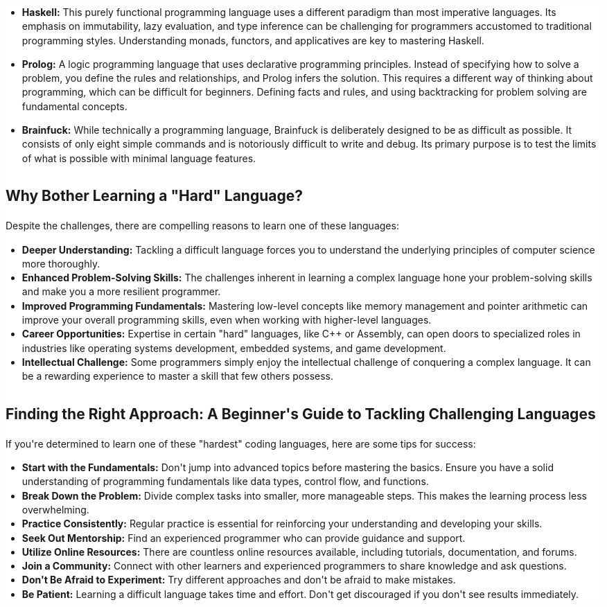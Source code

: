 *   **Haskell:** This purely functional programming language uses a different paradigm than most imperative languages. Its emphasis on immutability, lazy evaluation, and type inference can be challenging for programmers accustomed to traditional programming styles. Understanding monads, functors, and applicatives are key to mastering Haskell.

*   **Prolog:** A logic programming language that uses declarative programming principles. Instead of specifying how to solve a problem, you define the rules and relationships, and Prolog infers the solution. This requires a different way of thinking about programming, which can be difficult for beginners. Defining facts and rules, and using backtracking for problem solving are fundamental concepts.

*   **Brainfuck:** While technically a programming language, Brainfuck is deliberately designed to be as difficult as possible. It consists of only eight simple commands and is notoriously difficult to write and debug. Its primary purpose is to test the limits of what is possible with minimal language features.

## Why Bother Learning a "Hard" Language?

Despite the challenges, there are compelling reasons to learn one of these languages:

*   **Deeper Understanding:** Tackling a difficult language forces you to understand the underlying principles of computer science more thoroughly.
*   **Enhanced Problem-Solving Skills:** The challenges inherent in learning a complex language hone your problem-solving skills and make you a more resilient programmer.
*   **Improved Programming Fundamentals:** Mastering low-level concepts like memory management and pointer arithmetic can improve your overall programming skills, even when working with higher-level languages.
*   **Career Opportunities:** Expertise in certain "hard" languages, like C++ or Assembly, can open doors to specialized roles in industries like operating systems development, embedded systems, and game development.
*   **Intellectual Challenge:** Some programmers simply enjoy the intellectual challenge of conquering a complex language. It can be a rewarding experience to master a skill that few others possess.

## Finding the Right Approach: A Beginner's Guide to Tackling Challenging Languages

If you're determined to learn one of these "hardest" coding languages, here are some tips for success:

*   **Start with the Fundamentals:** Don't jump into advanced topics before mastering the basics. Ensure you have a solid understanding of programming fundamentals like data types, control flow, and functions.
*   **Break Down the Problem:** Divide complex tasks into smaller, more manageable steps. This makes the learning process less overwhelming.
*   **Practice Consistently:** Regular practice is essential for reinforcing your understanding and developing your skills.
*   **Seek Out Mentorship:** Find an experienced programmer who can provide guidance and support.
*   **Utilize Online Resources:** There are countless online resources available, including tutorials, documentation, and forums.
*   **Join a Community:** Connect with other learners and experienced programmers to share knowledge and ask questions.
*   **Don't Be Afraid to Experiment:** Try different approaches and don't be afraid to make mistakes.
*   **Be Patient:** Learning a difficult language takes time and effort. Don't get discouraged if you don't see results immediately.

